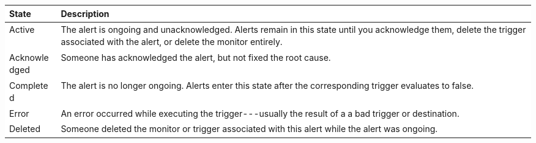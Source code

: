 State | Description
:--- | :---
Active | The alert is ongoing and unacknowledged. Alerts remain in this state until you acknowledge them, delete the trigger associated with the alert, or delete the monitor entirely.
Acknowledged | Someone has acknowledged the alert, but not fixed the root cause.
Completed | The alert is no longer ongoing. Alerts enter this state after the corresponding trigger evaluates to false.
Error | An error occurred while executing the trigger---usually the result of a a bad trigger or destination.
Deleted | Someone deleted the monitor or trigger associated with this alert while the alert was ongoing.
